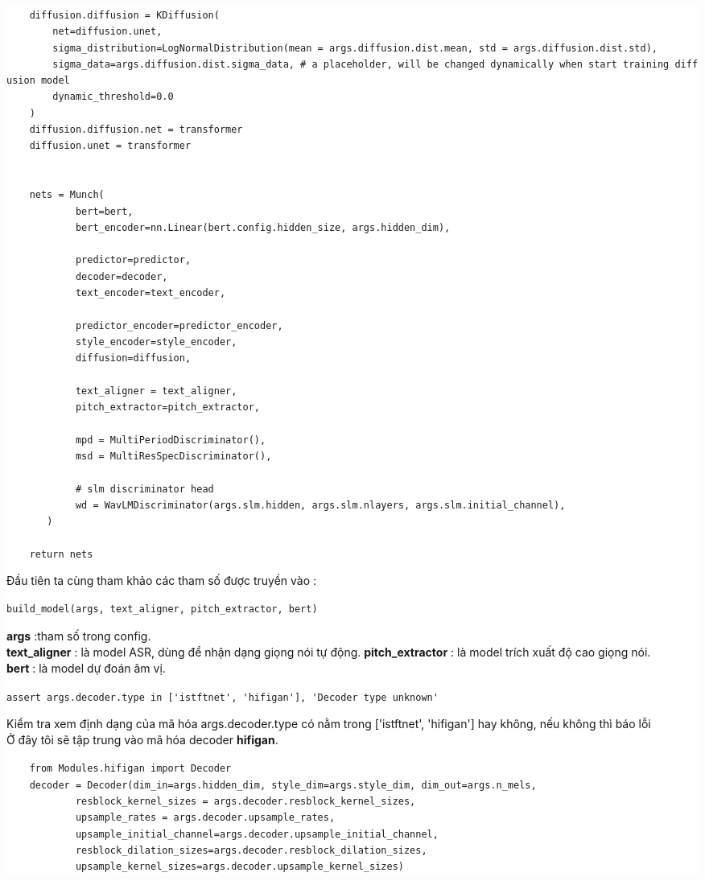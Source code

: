         diffusion.diffusion = KDiffusion(
            net=diffusion.unet,
            sigma_distribution=LogNormalDistribution(mean = args.diffusion.dist.mean, std = args.diffusion.dist.std),
            sigma_data=args.diffusion.dist.sigma_data, # a placeholder, will be changed dynamically when start training diffusion model
            dynamic_threshold=0.0 
        )
        diffusion.diffusion.net = transformer
        diffusion.unet = transformer
    
        
        nets = Munch(
                bert=bert,
                bert_encoder=nn.Linear(bert.config.hidden_size, args.hidden_dim),
    
                predictor=predictor,
                decoder=decoder,
                text_encoder=text_encoder,
    
                predictor_encoder=predictor_encoder,
                style_encoder=style_encoder,
                diffusion=diffusion,
    
                text_aligner = text_aligner,
                pitch_extractor=pitch_extractor,
    
                mpd = MultiPeriodDiscriminator(),
                msd = MultiResSpecDiscriminator(),
            
                # slm discriminator head
                wd = WavLMDiscriminator(args.slm.hidden, args.slm.nlayers, args.slm.initial_channel),
           )
        
        return nets

Đầu tiên ta cùng tham khảo các tham số được truyền vào :  

    build_model(args, text_aligner, pitch_extractor, bert)

**args** :tham số trong config.  
**text_aligner** : là model ASR, dùng để nhận dạng giọng nói tự động.
**pitch_extractor** : là model trích xuất độ cao giọng nói.  
**bert** : là model dự đoán âm vị.  

    assert args.decoder.type in ['istftnet', 'hifigan'], 'Decoder type unknown'

Kiểm tra xem định dạng của mã hóa args.decoder.type  có nằm trong ['istftnet', 'hifigan'] hay không, nếu không thì báo lỗi  
Ở đây tôi sẽ tập trung vào mã hóa decoder **hifigan**.  

        from Modules.hifigan import Decoder
        decoder = Decoder(dim_in=args.hidden_dim, style_dim=args.style_dim, dim_out=args.n_mels,
                resblock_kernel_sizes = args.decoder.resblock_kernel_sizes,
                upsample_rates = args.decoder.upsample_rates,
                upsample_initial_channel=args.decoder.upsample_initial_channel,
                resblock_dilation_sizes=args.decoder.resblock_dilation_sizes,
                upsample_kernel_sizes=args.decoder.upsample_kernel_sizes) 

